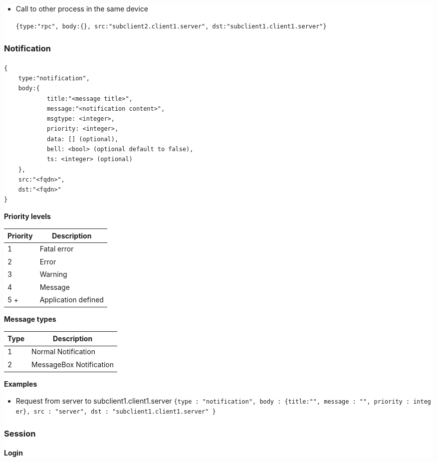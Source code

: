 - Call to other process in the same device

    `{type:"rpc", body:{}, src:"subclient2.client1.server", dst:"subclient1.client1.server"}`
	

### **Notification**

    {
        type:"notification",
        body:{
                title:"<message title>",
                message:"<notification content>",
                msgtype: <integer>,
                priority: <integer>,
                data: [] (optional),
                bell: <bool> (optional default to false),
                ts: <integer> (optional)
        },
        src:"<fqdn>",
        dst:"<fqdn>"
    }

**Priority levels**

| Priority | Description         |
|----------|---------------------|
| 1        | Fatal error         |
| 2        | Error               |
| 3        | Warning             |
| 4        | Message             |
| 5 +      | Application defined |


**Message types**

| Type | Description             |
|------|-------------------------|
|  1   | Normal Notification     |
|  2   | MessageBox Notification |


**Examples** 

- Request from server to subclient1.client1.server
    `{type : "notification", body : {title:"", message : "", priority : integer}, src : "server", dst : "subclient1.client1.server" }`


### **Session**

**Login**
